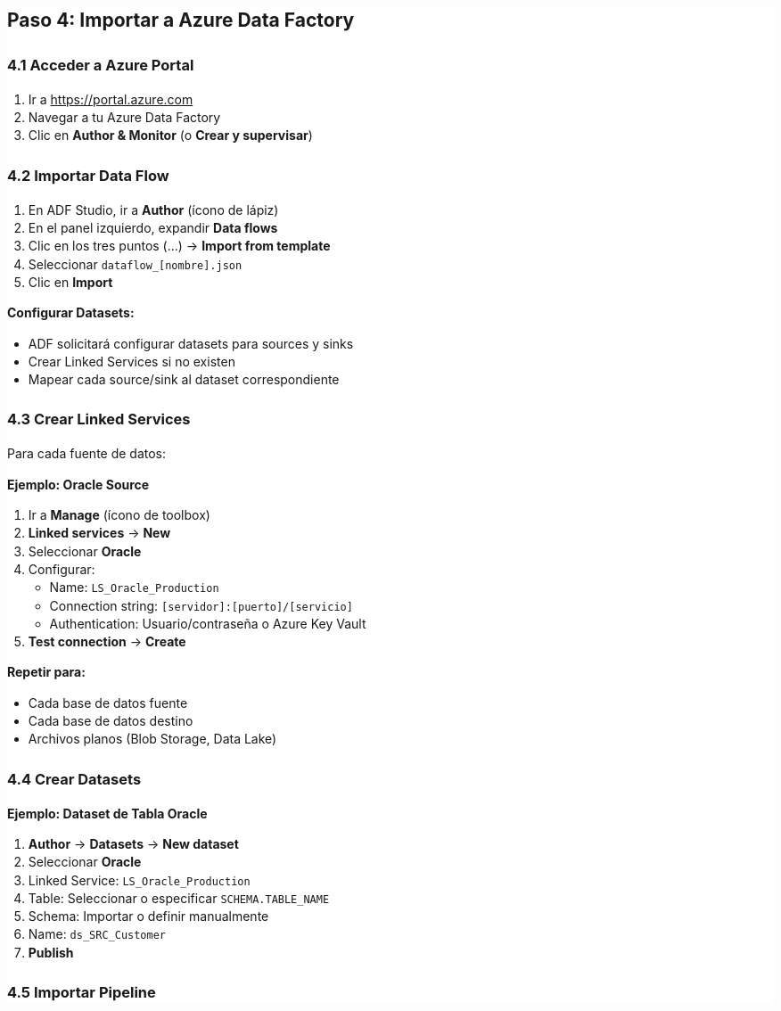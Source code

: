 
## Paso 4: Importar a Azure Data Factory

### 4.1 Acceder a Azure Portal

1. Ir a https://portal.azure.com
2. Navegar a tu Azure Data Factory
3. Clic en **Author & Monitor** (o **Crear y supervisar**)

### 4.2 Importar Data Flow

1. En ADF Studio, ir a **Author** (ícono de lápiz)
2. En el panel izquierdo, expandir **Data flows**
3. Clic en los tres puntos (...) → **Import from template**
4. Seleccionar `dataflow_[nombre].json`
5. Clic en **Import**

**Configurar Datasets:**
- ADF solicitará configurar datasets para sources y sinks
- Crear Linked Services si no existen
- Mapear cada source/sink al dataset correspondiente

### 4.3 Crear Linked Services

Para cada fuente de datos:

**Ejemplo: Oracle Source**
1. Ir a **Manage** (ícono de toolbox)
2. **Linked services** → **New**
3. Seleccionar **Oracle**
4. Configurar:
   - Name: `LS_Oracle_Production`
   - Connection string: `[servidor]:[puerto]/[servicio]`
   - Authentication: Usuario/contraseña o Azure Key Vault
5. **Test connection** → **Create**

**Repetir para:**
- Cada base de datos fuente
- Cada base de datos destino
- Archivos planos (Blob Storage, Data Lake)

### 4.4 Crear Datasets

**Ejemplo: Dataset de Tabla Oracle**
1. **Author** → **Datasets** → **New dataset**
2. Seleccionar **Oracle**
3. Linked Service: `LS_Oracle_Production`
4. Table: Seleccionar o especificar `SCHEMA.TABLE_NAME`
5. Schema: Importar o definir manualmente
6. Name: `ds_SRC_Customer`
7. **Publish**

### 4.5 Importar Pipeline
